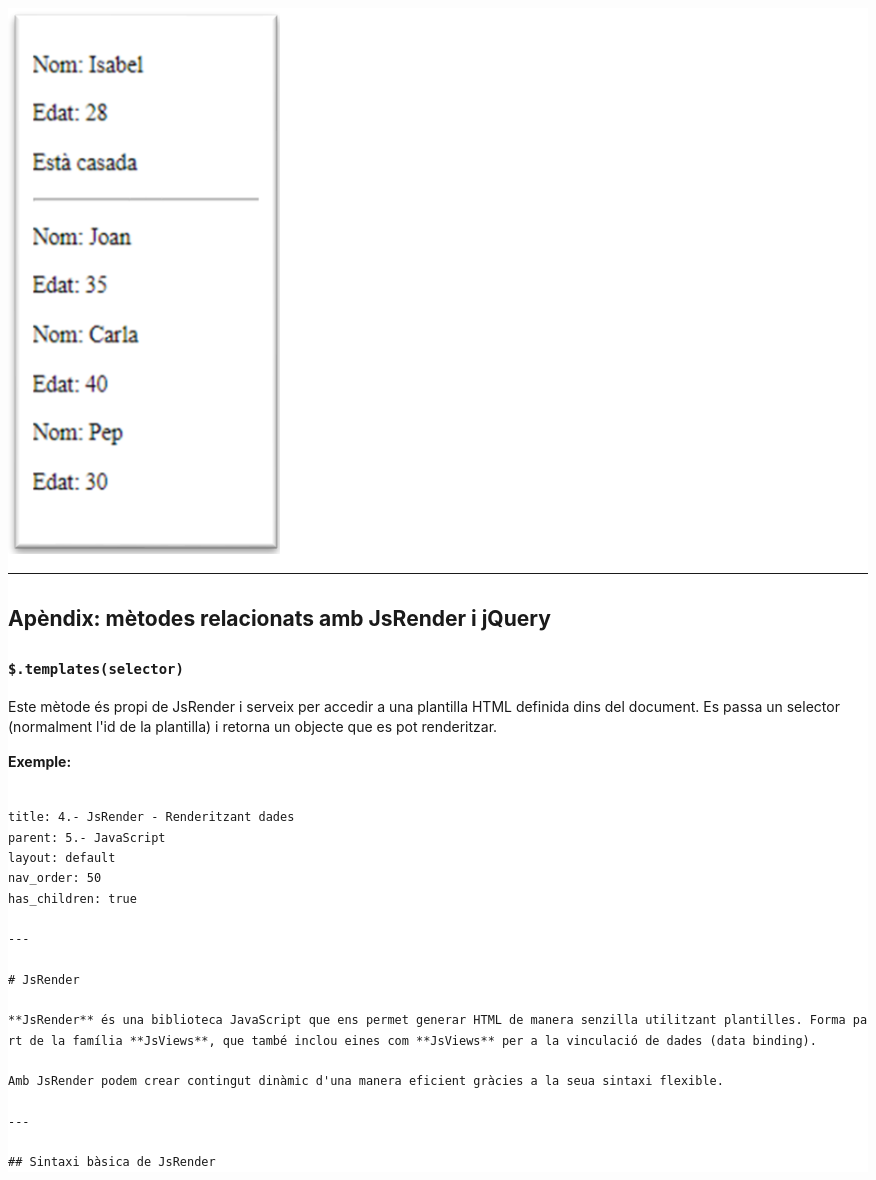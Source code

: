 ![alt text](imatges/exemplerender.png)

---

## Apèndix: mètodes relacionats amb JsRender i jQuery

### `$.templates(selector)`

Este mètode és propi de JsRender i serveix per accedir a una plantilla HTML definida dins del document. Es passa un selector (normalment l'id de la plantilla) i retorna un objecte que es pot renderitzar.

**Exemple:**
```js---

title: 4.- JsRender - Renderitzant dades
parent: 5.- JavaScript
layout: default
nav_order: 50
has_children: true

---

# JsRender

**JsRender** és una biblioteca JavaScript que ens permet generar HTML de manera senzilla utilitzant plantilles. Forma part de la família **JsViews**, que també inclou eines com **JsViews** per a la vinculació de dades (data binding).

Amb JsRender podem crear contingut dinàmic d'una manera eficient gràcies a la seua sintaxi flexible.

---

## Sintaxi bàsica de JsRender

```